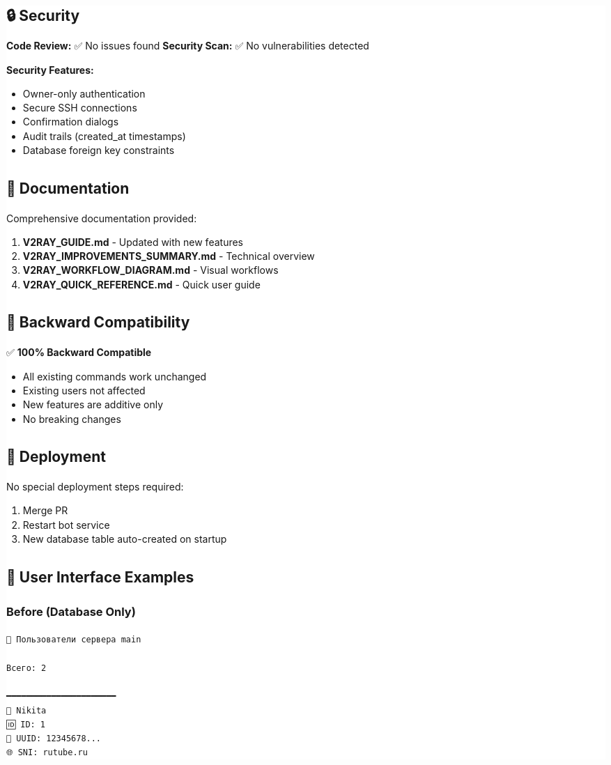 ## 🔒 Security

**Code Review:** ✅ No issues found
**Security Scan:** ✅ No vulnerabilities detected

**Security Features:**
- Owner-only authentication
- Secure SSH connections
- Confirmation dialogs
- Audit trails (created_at timestamps)
- Database foreign key constraints

## 📖 Documentation

Comprehensive documentation provided:

1. **V2RAY_GUIDE.md** - Updated with new features
2. **V2RAY_IMPROVEMENTS_SUMMARY.md** - Technical overview
3. **V2RAY_WORKFLOW_DIAGRAM.md** - Visual workflows
4. **V2RAY_QUICK_REFERENCE.md** - Quick user guide

## 🔄 Backward Compatibility

✅ **100% Backward Compatible**
- All existing commands work unchanged
- Existing users not affected
- New features are additive only
- No breaking changes

## 🚀 Deployment

No special deployment steps required:
1. Merge PR
2. Restart bot service
3. New database table auto-created on startup

## 📸 User Interface Examples

### Before (Database Only)
```
👥 Пользователи сервера main

Всего: 2

━━━━━━━━━━━━━━━━━━━━━━
👤 Nikita
🆔 ID: 1
🔑 UUID: 12345678...
🌐 SNI: rutube.ru
```
